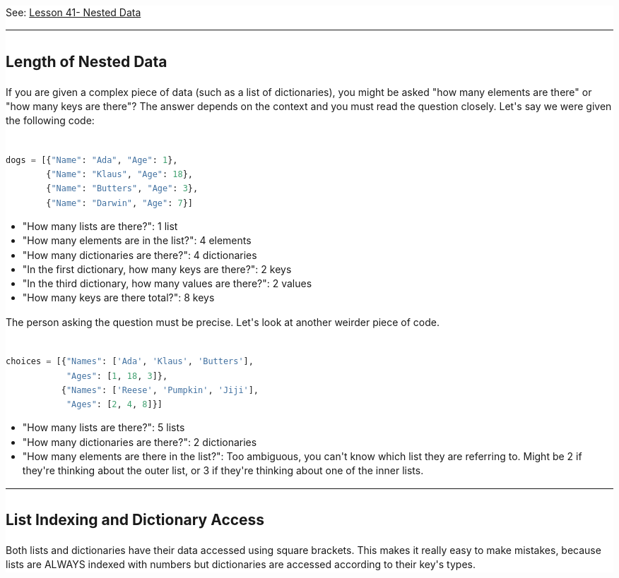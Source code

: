 See: <a href="https://blockpy.cis.udel.edu/assignments/reading/sneks_nested_data_reading" target=_blank>Lesson 41- Nested Data</a>

* * *

## Length of Nested Data

If you are given a complex piece of data (such as a list of dictionaries), you might be asked "how many elements are
there" or "how many keys are there"? The answer depends on the context and you must read the question closely. Let's say
we were given the following code:

```python

dogs = [{"Name": "Ada", "Age": 1},
        {"Name": "Klaus", "Age": 18},
        {"Name": "Butters", "Age": 3},
        {"Name": "Darwin", "Age": 7}]

```

  * "How many lists are there?": 1 list
  * "How many elements are in the list?": 4 elements
  * "How many dictionaries are there?": 4 dictionaries
  * "In the first dictionary, how many keys are there?": 2 keys
  * "In the third dictionary, how many values are there?": 2 values
  * "How many keys are there total?": 8 keys

The person asking the question must be precise. Let's look at another weirder piece of code.

```python

choices = [{"Names": ['Ada', 'Klaus', 'Butters'],
            "Ages": [1, 18, 3]},
           {"Names": ['Reese', 'Pumpkin', 'Jiji'],
            "Ages": [2, 4, 8]}]

```

  * "How many lists are there?": 5 lists
  * "How many dictionaries are there?": 2 dictionaries
  * "How many elements are there in the list?": Too ambiguous, you can't know which list they are referring to. Might be 2 if they're thinking about the outer list, or 3 if they're thinking about one of the inner lists.

* * *

## List Indexing and Dictionary Access

Both lists and dictionaries have their data accessed using square brackets. This makes it really easy to make mistakes,
because lists are ALWAYS indexed with numbers but dictionaries are accessed according to their key's types.
